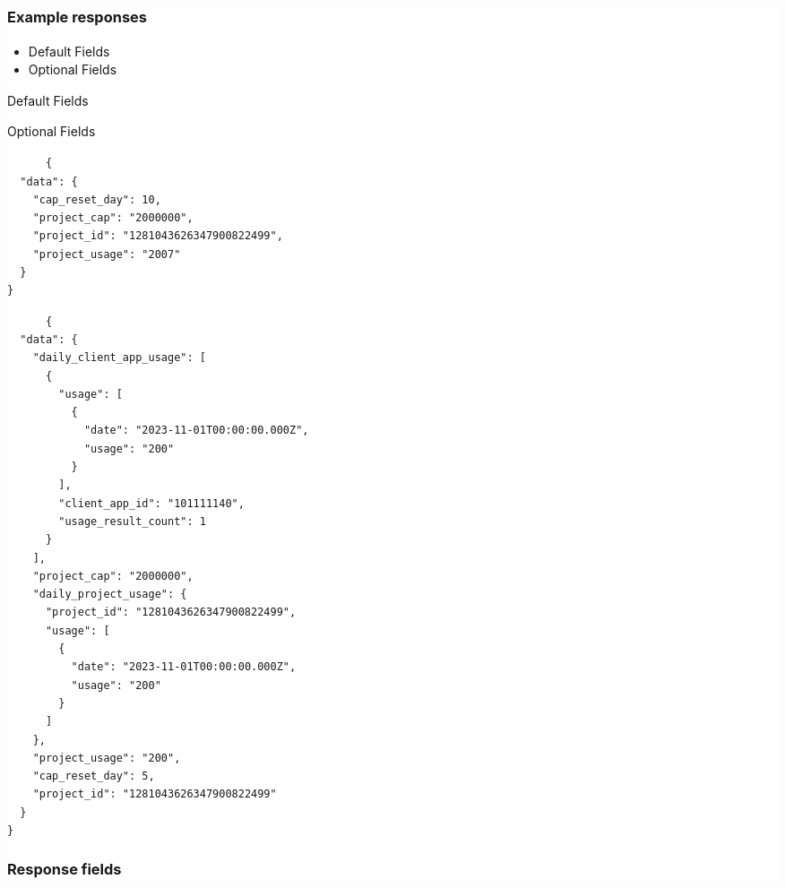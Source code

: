 ### Example responses

* Default Fields
* Optional Fields

 Default Fields

 Optional Fields

```
      {
  "data": {
    "cap_reset_day": 10,
    "project_cap": "2000000",
    "project_id": "1281043626347900822499",
    "project_usage": "2007"
  }
}
```

```
      {
  "data": {
    "daily_client_app_usage": [
      {
        "usage": [
          {
            "date": "2023-11-01T00:00:00.000Z",
            "usage": "200"
          }
        ],
        "client_app_id": "101111140",
        "usage_result_count": 1
      }
    ],
    "project_cap": "2000000",
    "daily_project_usage": {
      "project_id": "1281043626347900822499",
      "usage": [
        {
          "date": "2023-11-01T00:00:00.000Z",
          "usage": "200"
        }
      ]
    },
    "project_usage": "200",
    "cap_reset_day": 5,
    "project_id": "1281043626347900822499"
  }
}
```

### Response fields
